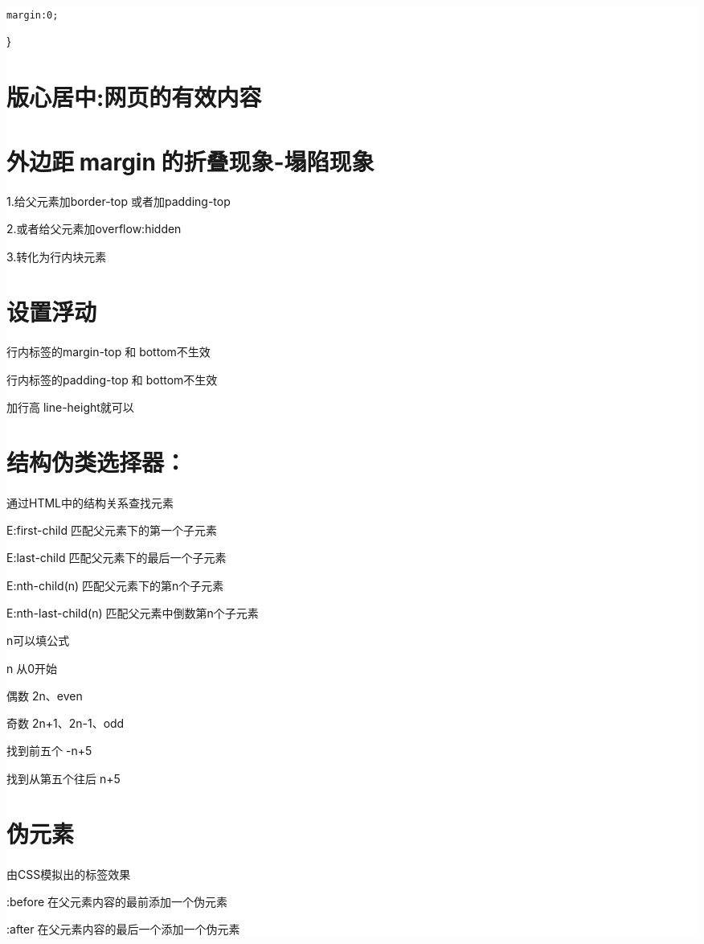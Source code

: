     margin:0;

 }

#  版心居中:网页的有效内容

 

#  外边距 margin 的折叠现象-塌陷现象

1.给父元素加border-top   或者加padding-top

2.或者给父元素加overflow:hidden

3.转化为行内块元素

# 设置浮动

行内标签的margin-top 和 bottom不生效

行内标签的padding-top 和 bottom不生效

加行高 line-height就可以


# 结构伪类选择器：

通过HTML中的结构关系查找元素

E:first-child  匹配父元素下的第一个子元素

E:last-child   匹配父元素下的最后一个子元素

E:nth-child(n) 匹配父元素下的第n个子元素

E:nth-last-child(n)  匹配父元素中倒数第n个子元素

n可以填公式

n 从0开始

偶数    2n、even

奇数    2n+1、2n-1、odd

找到前五个   -n+5

找到从第五个往后 n+5

# 伪元素

由CSS模拟出的标签效果

:before  在父元素内容的最前添加一个伪元素

:after  在父元素内容的最后一个添加一个伪元素

